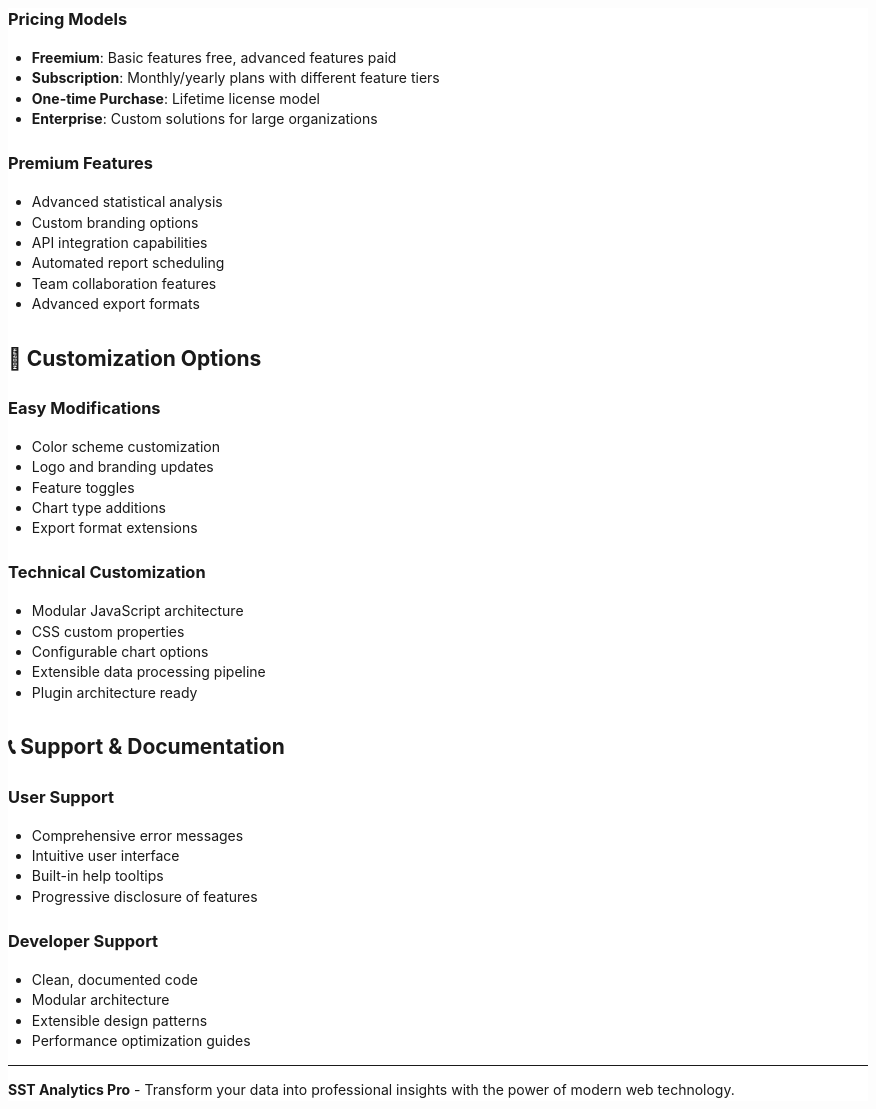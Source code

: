 ### Pricing Models
- **Freemium**: Basic features free, advanced features paid
- **Subscription**: Monthly/yearly plans with different feature tiers
- **One-time Purchase**: Lifetime license model
- **Enterprise**: Custom solutions for large organizations

### Premium Features
- Advanced statistical analysis
- Custom branding options
- API integration capabilities
- Automated report scheduling
- Team collaboration features
- Advanced export formats

## 🔧 Customization Options

### Easy Modifications
- Color scheme customization
- Logo and branding updates
- Feature toggles
- Chart type additions
- Export format extensions

### Technical Customization
- Modular JavaScript architecture
- CSS custom properties
- Configurable chart options
- Extensible data processing pipeline
- Plugin architecture ready

## 📞 Support & Documentation

### User Support
- Comprehensive error messages
- Intuitive user interface
- Built-in help tooltips
- Progressive disclosure of features

### Developer Support
- Clean, documented code
- Modular architecture
- Extensible design patterns
- Performance optimization guides

---

**SST Analytics Pro** - Transform your data into professional insights with the power of modern web technology.